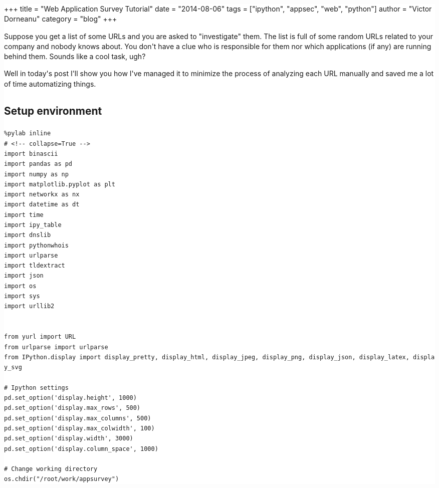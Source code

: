 +++
title = "Web Application Survey Tutorial"
date = "2014-08-06"
tags = ["ipython", "appsec", "web", "python"]
author = "Victor Dorneanu"
category = "blog"
+++

Suppose you get a list of some URLs and you are asked to "investigate" them. The list is full of some random URLs related to your company and nobody knows about. You don't have a clue who is responsible for them nor which applications (if any) are running behind them. Sounds like a cool task, ugh?

Well in today's post I'll show you how I've managed it to minimize the process of analyzing each URL manually and saved me a lot of time automatizing things.

## Setup environment


```
%pylab inline
# <!-- collapse=True -->
import binascii
import pandas as pd
import numpy as np
import matplotlib.pyplot as plt
import networkx as nx
import datetime as dt
import time
import ipy_table
import dnslib
import pythonwhois
import urlparse
import tldextract
import json
import os
import sys
import urllib2


from yurl import URL
from urlparse import urlparse
from IPython.display import display_pretty, display_html, display_jpeg, display_png, display_json, display_latex, display_svg

# Ipython settings
pd.set_option('display.height', 1000)
pd.set_option('display.max_rows', 500)
pd.set_option('display.max_columns', 500)
pd.set_option('display.max_colwidth', 100)
pd.set_option('display.width', 3000)
pd.set_option('display.column_space', 1000)

# Change working directory
os.chdir("/root/work/appsurvey")
```
